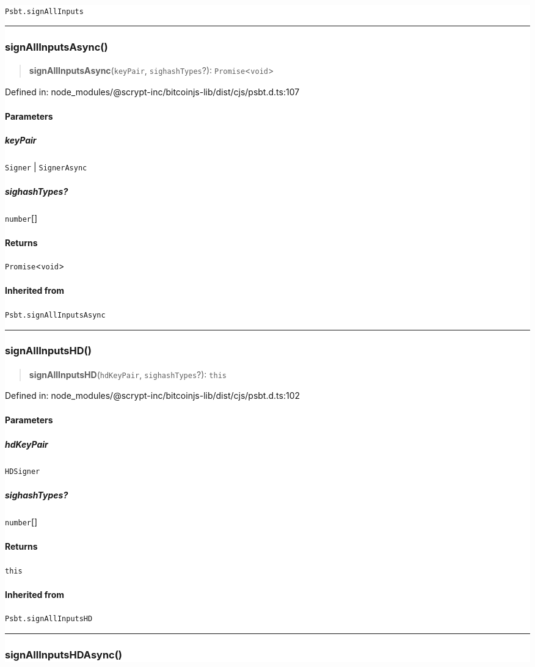`Psbt.signAllInputs`

***

### signAllInputsAsync()

> **signAllInputsAsync**(`keyPair`, `sighashTypes`?): `Promise`\<`void`\>

Defined in: node\_modules/@scrypt-inc/bitcoinjs-lib/dist/cjs/psbt.d.ts:107

#### Parameters

##### keyPair

`Signer` | `SignerAsync`

##### sighashTypes?

`number`[]

#### Returns

`Promise`\<`void`\>

#### Inherited from

`Psbt.signAllInputsAsync`

***

### signAllInputsHD()

> **signAllInputsHD**(`hdKeyPair`, `sighashTypes`?): `this`

Defined in: node\_modules/@scrypt-inc/bitcoinjs-lib/dist/cjs/psbt.d.ts:102

#### Parameters

##### hdKeyPair

`HDSigner`

##### sighashTypes?

`number`[]

#### Returns

`this`

#### Inherited from

`Psbt.signAllInputsHD`

***

### signAllInputsHDAsync()
